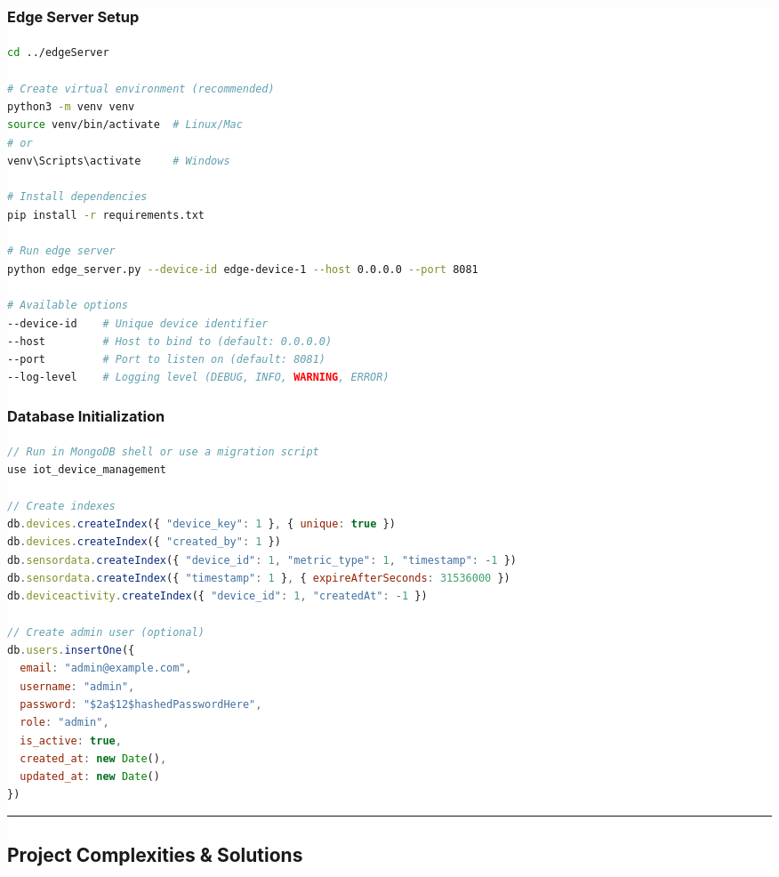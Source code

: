 ### Edge Server Setup

```bash
cd ../edgeServer

# Create virtual environment (recommended)
python3 -m venv venv
source venv/bin/activate  # Linux/Mac
# or
venv\Scripts\activate     # Windows

# Install dependencies
pip install -r requirements.txt

# Run edge server
python edge_server.py --device-id edge-device-1 --host 0.0.0.0 --port 8081

# Available options
--device-id    # Unique device identifier
--host         # Host to bind to (default: 0.0.0.0)
--port         # Port to listen on (default: 8081)
--log-level    # Logging level (DEBUG, INFO, WARNING, ERROR)
```

### Database Initialization

```javascript
// Run in MongoDB shell or use a migration script
use iot_device_management

// Create indexes
db.devices.createIndex({ "device_key": 1 }, { unique: true })
db.devices.createIndex({ "created_by": 1 })
db.sensordata.createIndex({ "device_id": 1, "metric_type": 1, "timestamp": -1 })
db.sensordata.createIndex({ "timestamp": 1 }, { expireAfterSeconds: 31536000 })
db.deviceactivity.createIndex({ "device_id": 1, "createdAt": -1 })

// Create admin user (optional)
db.users.insertOne({
  email: "admin@example.com",
  username: "admin",
  password: "$2a$12$hashedPasswordHere",
  role: "admin",
  is_active: true,
  created_at: new Date(),
  updated_at: new Date()
})
```

---

## Project Complexities & Solutions
